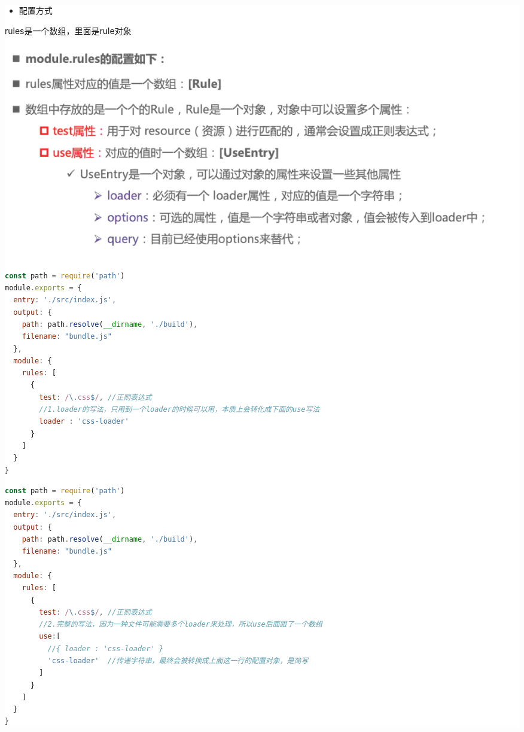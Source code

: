 - 配置方式

rules是一个数组，里面是rule对象

![image-20220301085949795](webpack.assets/image-20220301085949795.png)

```js
const path = require('path')
module.exports = {
  entry: './src/index.js',
  output: {
    path: path.resolve(__dirname, './build'),
    filename: "bundle.js"
  },
  module: {
    rules: [
      {
        test: /\.css$/, //正则表达式
        //1.loader的写法，只用到一个loader的时候可以用，本质上会转化成下面的use写法
        loader : 'css-loader'
      }
    ]
  }
}
```

```js
const path = require('path')
module.exports = {
  entry: './src/index.js',
  output: {
    path: path.resolve(__dirname, './build'),
    filename: "bundle.js"
  },
  module: {
    rules: [
      {
        test: /\.css$/, //正则表达式
        //2.完整的写法，因为一种文件可能需要多个loader来处理，所以use后面跟了一个数组
        use:[
          //{ loader : 'css-loader' }
          'css-loader'  //传递字符串，最终会被转换成上面这一行的配置对象，是简写
        ]
      }
    ]
  }
}
```